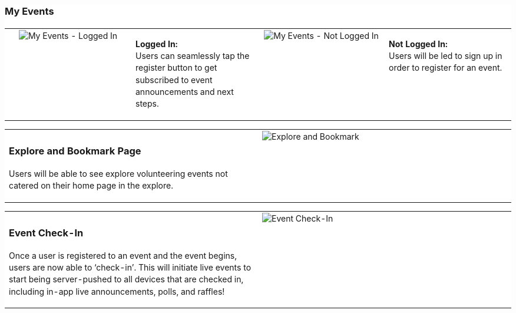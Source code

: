 
### My Events

<table float="center">
  <tbody>
    <tr>
      <td width="25%" style="vertical-align: top; text-align: center;">
        <img src="https://raw.githubusercontent.com/lablueprint/website/master/src/app/assets/images/projects/UW/Screen_Recording_2025-05-18_at_10.23.38_PM.gif" 
             alt="My Events - Logged In" width="100%">
      </td>
      <td width="25%" style="vertical-align: top;">
        <p>
          <strong>Logged In:</strong><br>
          Users can seamlessly tap the register button to get subscribed to event announcements and next steps.
        </p>
      </td>
      <td width="25%" style="vertical-align: top; text-align: center;">
        <img src="https://raw.githubusercontent.com/lablueprint/website/master/src/app/assets/images/projects/UW/Screen_Recording_2025-05-18_at_10.14.58_PM.gif" 
             alt="My Events - Not Logged In" width="100%">
      </td>
      <td width="25%" style="vertical-align: top;">
        <p>
          <strong>Not Logged In:</strong><br>
          Users will be led to sign up in order to register for an event.
        </p>
      </td>
    </tr>
  </tbody>
</table>

<table float="center">
    <tbody>
        <tr>
            <td width="50%" style="vertical-align: top;" >
                <h3>Explore and Bookmark Page</h3>
                <p>
                Users will be able to see explore volunteering events not catered on their home page in the explore.
                </p>
            </td>
            <td width="50%" >
                <img src="https://raw.githubusercontent.com/lablueprint/website/master/src/app/assets/images/projects/UW/Screen_Recording_2025-05-18_at_10.32.15_PM.gif" alt="Explore and Bookmark">
            </td>
        </tr>
    </tbody>
</table>

<table float="center">
    <tbody>
        <tr>
            <td width="50%" style="vertical-align: top;" >
                <h3>Event Check-In</h3>
                <p>
                Once a user is registered to an event and the event begins, users are now able to ‘check-in’. This will initiate live events to start being server-pushed to all devices that are checked in, including in-app live announcements, polls, and raffles!
                </p>
            </td>
            <td width="50%" >
                <img src="https://raw.githubusercontent.com/lablueprint/website/master/src/app/assets/images/projects/UW/Screen_Recording_2025-05-18_at_10.25.29_PM.gif" alt="Event Check-In">
            </td>